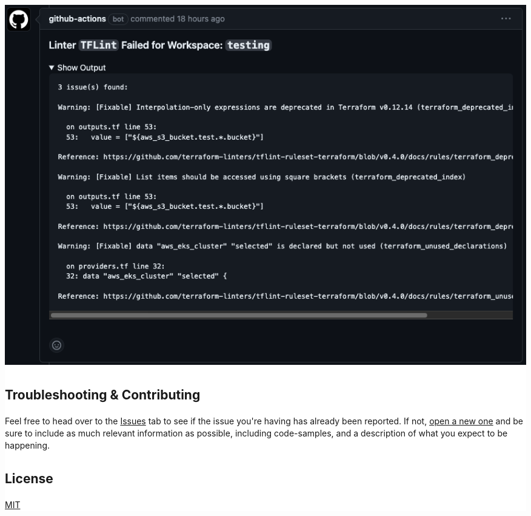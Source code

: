 ![fmt](images/tflint-output.png)

## Troubleshooting & Contributing

Feel free to head over to the [Issues](https://github.com/GetTerminus/terraform-pr-commenter//issues) tab to see if the issue you're having has already been reported. If not, [open a new one](https://github.com/GetTerminus/terraform-pr-commenter/issues/new) and be sure to include as much relevant information as possible, including code-samples, and a description of what you expect to be happening.

## License

[MIT](LICENSE)
